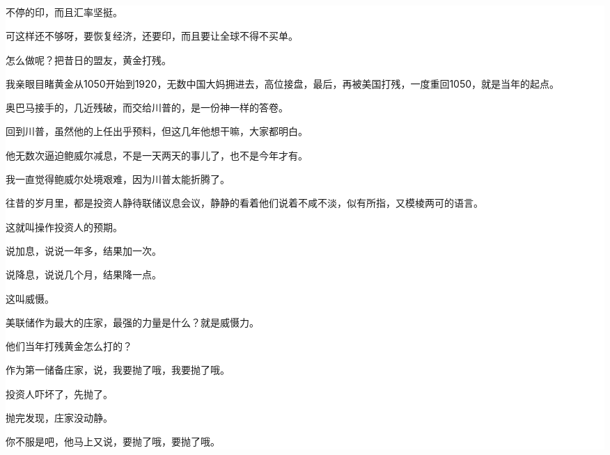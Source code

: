   

不停的印，而且汇率坚挺。

  

可这样还不够呀，要恢复经济，还要印，而且要让全球不得不买单。

  

怎么做呢？把昔日的盟友，黄金打残。

  

我亲眼目睹黄金从1050开始到1920，无数中国大妈拥进去，高位接盘，最后，再被美国打残，一度重回1050，就是当年的起点。

  

奥巴马接手的，几近残破，而交给川普的，是一份神一样的答卷。

  

回到川普，虽然他的上任出乎预料，但这几年他想干嘛，大家都明白。

  

他无数次逼迫鲍威尔减息，不是一天两天的事儿了，也不是今年才有。

  

我一直觉得鲍威尔处境艰难，因为川普太能折腾了。

  

往昔的岁月里，都是投资人静待联储议息会议，静静的看着他们说着不咸不淡，似有所指，又模棱两可的语言。

  

这就叫操作投资人的预期。

  

说加息，说说一年多，结果加一次。

  

说降息，说说几个月，结果降一点。

  

这叫威慑。

  

美联储作为最大的庄家，最强的力量是什么？就是威慑力。

  

他们当年打残黄金怎么打的？

  

作为第一储备庄家，说，我要抛了哦，我要抛了哦。

  

投资人吓坏了，先抛了。

  

抛完发现，庄家没动静。

  

你不服是吧，他马上又说，要抛了哦，要抛了哦。

  